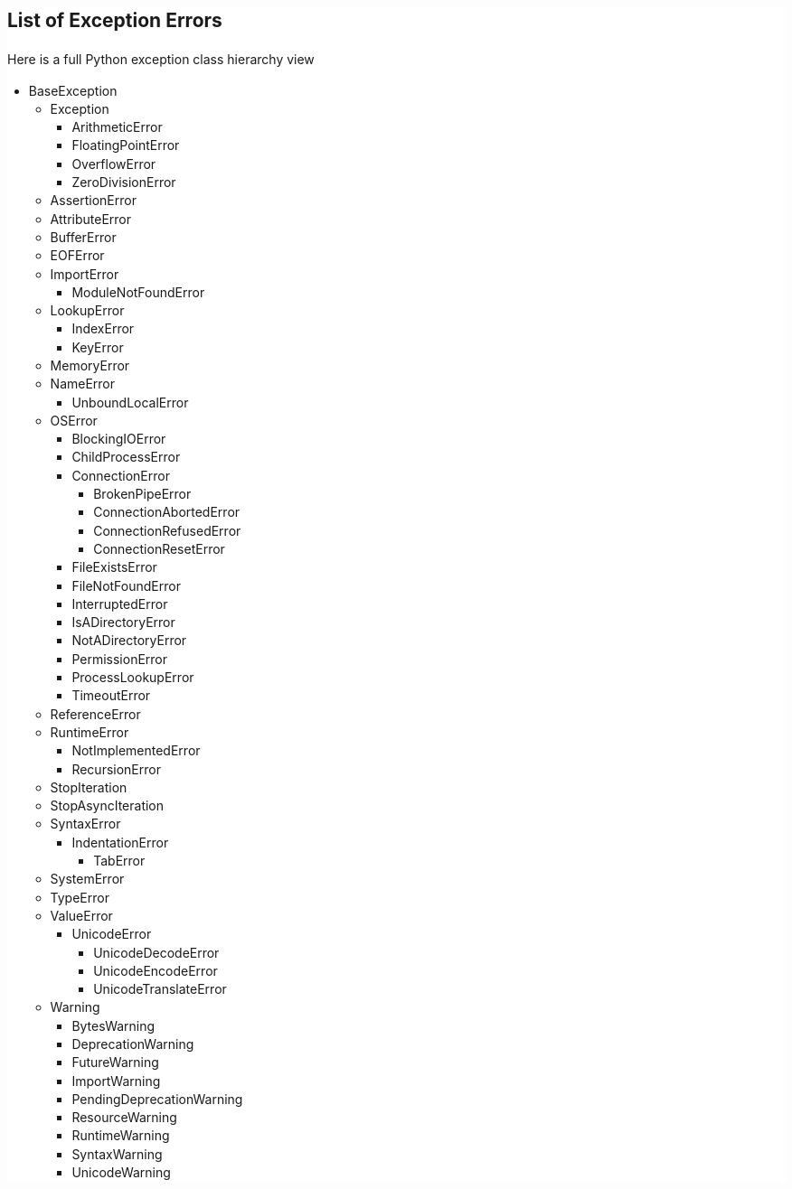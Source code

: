 ## List of Exception Errors
Here is a full Python exception class hierarchy view
* BaseException
  * Exception
    * ArithmeticError
    * FloatingPointError
    * OverflowError
    * ZeroDivisionError
  * AssertionError
  * AttributeError
  * BufferError
  * EOFError
  * ImportError
    * ModuleNotFoundError
  * LookupError
    * IndexError
    * KeyError
  * MemoryError
  * NameError
    * UnboundLocalError
  * OSError
    * BlockingIOError
    * ChildProcessError
    * ConnectionError
      * BrokenPipeError
      * ConnectionAbortedError
      * ConnectionRefusedError
      * ConnectionResetError
    * FileExistsError
    * FileNotFoundError
    * InterruptedError
    * IsADirectoryError
    * NotADirectoryError
    * PermissionError
    * ProcessLookupError
    * TimeoutError
  * ReferenceError
  * RuntimeError
    * NotImplementedError
    * RecursionError
  * StopIteration
  * StopAsyncIteration
  * SyntaxError
    * IndentationError
      * TabError
  * SystemError
  * TypeError
  * ValueError
    * UnicodeError
      * UnicodeDecodeError
      * UnicodeEncodeError
      * UnicodeTranslateError
  * Warning
    * BytesWarning
    * DeprecationWarning
    * FutureWarning
    * ImportWarning
    * PendingDeprecationWarning
    * ResourceWarning
    * RuntimeWarning
    * SyntaxWarning
    * UnicodeWarning